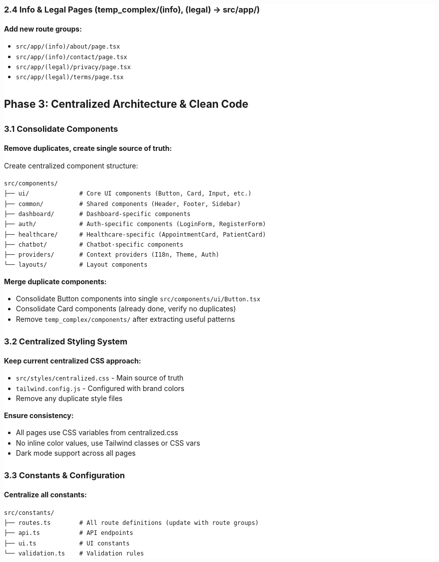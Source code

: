 ### 2.4 Info & Legal Pages (temp_complex/(info), (legal) → src/app/)

**Add new route groups:**

- `src/app/(info)/about/page.tsx`
- `src/app/(info)/contact/page.tsx`
- `src/app/(legal)/privacy/page.tsx`
- `src/app/(legal)/terms/page.tsx`

## Phase 3: Centralized Architecture & Clean Code

### 3.1 Consolidate Components

**Remove duplicates, create single source of truth:**

Create centralized component structure:

```
src/components/
├── ui/              # Core UI components (Button, Card, Input, etc.)
├── common/          # Shared components (Header, Footer, Sidebar)
├── dashboard/       # Dashboard-specific components
├── auth/            # Auth-specific components (LoginForm, RegisterForm)
├── healthcare/      # Healthcare-specific (AppointmentCard, PatientCard)
├── chatbot/         # Chatbot-specific components
├── providers/       # Context providers (I18n, Theme, Auth)
└── layouts/         # Layout components
```

**Merge duplicate components:**

- Consolidate Button components into single `src/components/ui/Button.tsx`
- Consolidate Card components (already done, verify no duplicates)
- Remove `temp_complex/components/` after extracting useful patterns

### 3.2 Centralized Styling System

**Keep current centralized CSS approach:**

- `src/styles/centralized.css` - Main source of truth
- `tailwind.config.js` - Configured with brand colors
- Remove any duplicate style files

**Ensure consistency:**

- All pages use CSS variables from centralized.css
- No inline color values, use Tailwind classes or CSS vars
- Dark mode support across all pages

### 3.3 Constants & Configuration

**Centralize all constants:**

```
src/constants/
├── routes.ts        # All route definitions (update with route groups)
├── api.ts           # API endpoints
├── ui.ts            # UI constants
└── validation.ts    # Validation rules
```
